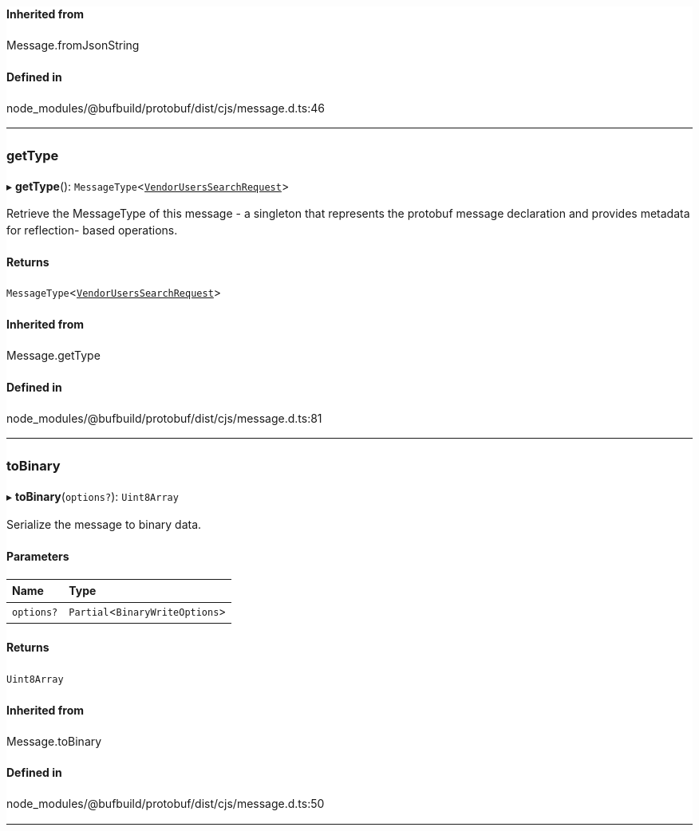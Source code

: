 #### Inherited from

Message.fromJsonString

#### Defined in

node_modules/@bufbuild/protobuf/dist/cjs/message.d.ts:46

___

### getType

▸ **getType**(): `MessageType`\<[`VendorUsersSearchRequest`](VendorUsersSearchRequest.md)\>

Retrieve the MessageType of this message - a singleton that represents
the protobuf message declaration and provides metadata for reflection-
based operations.

#### Returns

`MessageType`\<[`VendorUsersSearchRequest`](VendorUsersSearchRequest.md)\>

#### Inherited from

Message.getType

#### Defined in

node_modules/@bufbuild/protobuf/dist/cjs/message.d.ts:81

___

### toBinary

▸ **toBinary**(`options?`): `Uint8Array`

Serialize the message to binary data.

#### Parameters

| Name | Type |
| :------ | :------ |
| `options?` | `Partial`\<`BinaryWriteOptions`\> |

#### Returns

`Uint8Array`

#### Inherited from

Message.toBinary

#### Defined in

node_modules/@bufbuild/protobuf/dist/cjs/message.d.ts:50

___
